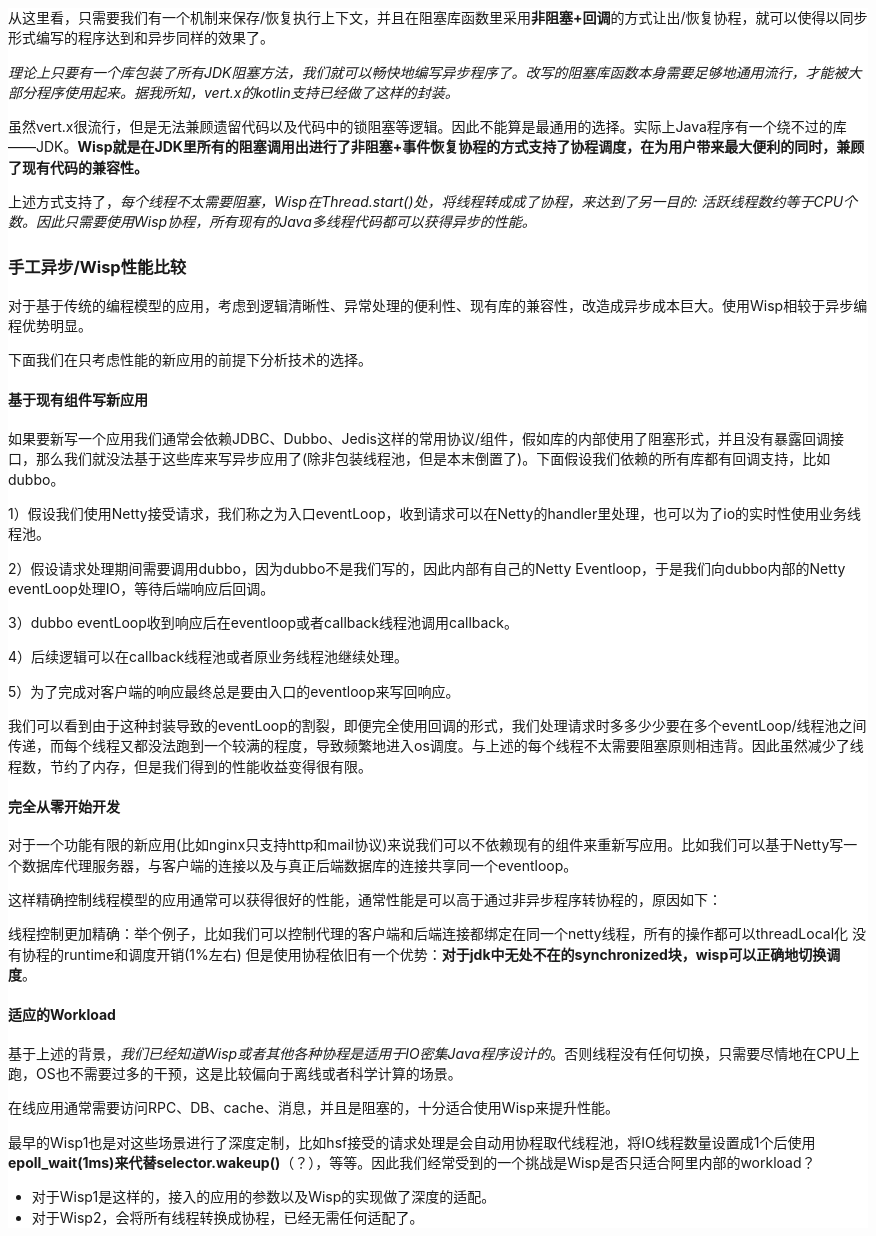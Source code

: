 从这里看，只需要我们有一个机制来保存/恢复执行上下文，并且在阻塞库函数里采用**非阻塞+回调**的方式让出/恢复协程，就可以使得以同步形式编写的程序达到和异步同样的效果了。

_理论上只要有一个库包装了所有JDK阻塞方法，我们就可以畅快地编写异步程序了。改写的阻塞库函数本身需要足够地通用流行，才能被大部分程序使用起来。据我所知，vert.x的kotlin支持已经做了这样的封装。_

虽然vert.x很流行，但是无法兼顾遗留代码以及代码中的锁阻塞等逻辑。因此不能算是最通用的选择。实际上Java程序有一个绕不过的库——JDK。**Wisp就是在JDK里所有的阻塞调用出进行了非阻塞+事件恢复协程的方式支持了协程调度，在为用户带来最大便利的同时，兼顾了现有代码的兼容性。**

上述方式支持了，_每个线程不太需要阻塞，Wisp在Thread.start()处，将线程转成成了协程，来达到了另一目的: 活跃线程数约等于CPU个数。因此只需要使用Wisp协程，所有现有的Java多线程代码都可以获得异步的性能。_

### 手工异步/Wisp性能比较

对于基于传统的编程模型的应用，考虑到逻辑清晰性、异常处理的便利性、现有库的兼容性，改造成异步成本巨大。使用Wisp相较于异步编程优势明显。

下面我们在只考虑性能的新应用的前提下分析技术的选择。

#### 基于现有组件写新应用

如果要新写一个应用我们通常会依赖JDBC、Dubbo、Jedis这样的常用协议/组件，假如库的内部使用了阻塞形式，并且没有暴露回调接口，那么我们就没法基于这些库来写异步应用了(除非包装线程池，但是本末倒置了)。下面假设我们依赖的所有库都有回调支持，比如dubbo。

1）假设我们使用Netty接受请求，我们称之为入口eventLoop，收到请求可以在Netty的handler里处理，也可以为了io的实时性使用业务线程池。

2）假设请求处理期间需要调用dubbo，因为dubbo不是我们写的，因此内部有自己的Netty Eventloop，于是我们向dubbo内部的Netty eventLoop处理IO，等待后端响应后回调。

3）dubbo eventLoop收到响应后在eventloop或者callback线程池调用callback。

4）后续逻辑可以在callback线程池或者原业务线程池继续处理。

5）为了完成对客户端的响应最终总是要由入口的eventloop来写回响应。

我们可以看到由于这种封装导致的eventLoop的割裂，即便完全使用回调的形式，我们处理请求时多多少少要在多个eventLoop/线程池之间传递，而每个线程又都没法跑到一个较满的程度，导致频繁地进入os调度。与上述的每个线程不太需要阻塞原则相违背。因此虽然减少了线程数，节约了内存，但是我们得到的性能收益变得很有限。

#### 完全从零开始开发

对于一个功能有限的新应用(比如nginx只支持http和mail协议)来说我们可以不依赖现有的组件来重新写应用。比如我们可以基于Netty写一个数据库代理服务器，与客户端的连接以及与真正后端数据库的连接共享同一个eventloop。

这样精确控制线程模型的应用通常可以获得很好的性能，通常性能是可以高于通过非异步程序转协程的，原因如下：

线程控制更加精确：举个例子，比如我们可以控制代理的客户端和后端连接都绑定在同一个netty线程，所有的操作都可以threadLocal化
没有协程的runtime和调度开销(1%左右)
但是使用协程依旧有一个优势：**对于jdk中无处不在的synchronized块，wisp可以正确地切换调度**。

#### 适应的Workload

基于上述的背景，_我们已经知道Wisp或者其他各种协程是适用于IO密集Java程序设计的_。否则线程没有任何切换，只需要尽情地在CPU上跑，OS也不需要过多的干预，这是比较偏向于离线或者科学计算的场景。

在线应用通常需要访问RPC、DB、cache、消息，并且是阻塞的，十分适合使用Wisp来提升性能。

最早的Wisp1也是对这些场景进行了深度定制，比如hsf接受的请求处理是会自动用协程取代线程池，将IO线程数量设置成1个后使用**epoll_wait(1ms)来代替selector.wakeup()**（？），等等。因此我们经常受到的一个挑战是Wisp是否只适合阿里内部的workload？

* 对于Wisp1是这样的，接入的应用的参数以及Wisp的实现做了深度的适配。
* 对于Wisp2，会将所有线程转换成协程，已经无需任何适配了。
